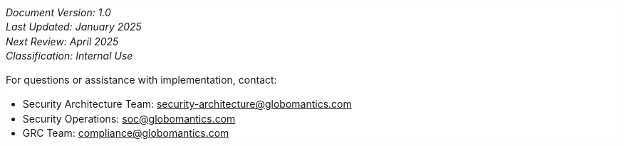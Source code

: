 
*Document Version: 1.0*  
*Last Updated: January 2025*  
*Next Review: April 2025*  
*Classification: Internal Use*

For questions or assistance with implementation, contact:
- Security Architecture Team: security-architecture@globomantics.com
- Security Operations: soc@globomantics.com
- GRC Team: compliance@globomantics.com